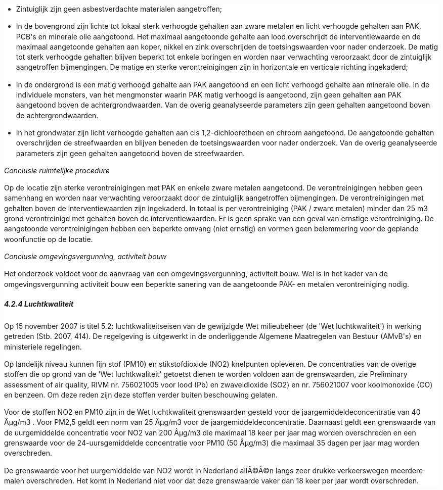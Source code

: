 * Zintuiglijk zijn geen asbestverdachte materialen aangetroffen;

* In de bovengrond zijn lichte tot lokaal sterk verhoogde gehalten aan zware metalen en licht verhoogde gehalten aan PAK, PCB's en minerale olie aangetoond. Het maximaal aangetoonde gehalte aan lood overschrijdt de interventiewaarde en de maximaal aangetoonde gehalten aan koper, nikkel en zink overschrijden de toetsingswaarden voor nader onderzoek. De matig tot sterk verhoogde gehalten blijven beperkt tot enkele boringen en worden naar verwachting veroorzaakt door de zintuiglijk aangetroffen bijmengingen. De matige en sterke verontreinigingen zijn in horizontale en verticale richting ingekaderd;

* In de ondergrond is een matig verhoogd gehalte aan PAK aangetoond en een licht verhoogd gehalte aan minerale olie. In de individuele monsters, van het mengmonster waarin PAK matig verhoogd is aangetoond, zijn geen gehalten aan PAK aangetoond boven de achtergrondwaarden. Van de overig geanalyseerde parameters zijn geen gehalten aangetoond boven de achtergrondwaarden.

* In het grondwater zijn licht verhoogde gehalten aan cis 1,2\-dichlooretheen en chroom aangetoond. De aangetoonde gehalten overschrijden de streefwaarden en blijven beneden de toetsingswaarden voor nader onderzoek. Van de overig geanalyseerde parameters zijn geen gehalten aangetoond boven de streefwaarden.

*Conclusie ruimtelijke procedure*

Op de locatie zijn sterke verontreinigingen met PAK en enkele zware metalen aangetoond. De verontreinigingen hebben geen samenhang en worden naar verwachting veroorzaakt door de zintuiglijk aangetroffen bijmengingen. De verontreinigingen met gehalten boven de interventiewaarden zijn ingekaderd. In totaal is per verontreiniging (PAK / zware metalen) minder dan 25 m3 grond verontreinigd met gehalten boven de interventiewaarden. Er is geen sprake van een geval van ernstige verontreiniging. De aangetoonde verontreinigingen hebben een beperkte omvang (niet ernstig) en vormen geen belemmering voor de geplande woonfunctie op de locatie.

*Conclusie omgevingsvergunning, activiteit bouw*

Het onderzoek voldoet voor de aanvraag van een omgevingsvergunning, activiteit bouw. Wel is in het kader van de omgevingsvergunning activiteit bouw een beperkte sanering van de aangetoonde PAK\- en metalen verontreiniging nodig.

##### 4\.2\.4 Luchtkwaliteit

Op 15 november 2007 is titel 5\.2: luchtkwaliteitseisen van de gewijzigde Wet milieubeheer (de 'Wet luchtkwaliteit') in werking getreden (Stb. 2007, 414\). De regelgeving is uitgewerkt in de onderliggende Algemene Maatregelen van Bestuur (AMvB's) en ministeriele regelingen.

Op landelijk niveau kunnen fijn stof (PM10) en stikstofdioxide (NO2) knelpunten opleveren. De concentraties van de overige stoffen die op grond van de 'Wet luchtkwaliteit' getoetst dienen te worden voldoen aan de grenswaarden, zie Preliminary assessment of air quality, RIVM nr. 756021005 voor lood (Pb) en zwaveldioxide (SO2) en nr. 756021007 voor koolmonoxide (CO) en benzeen. Om deze reden zijn deze stoffen verder buiten beschouwing gelaten.

Voor de stoffen NO2 en PM10 zijn in de Wet luchtkwaliteit grenswaarden gesteld voor de jaargemiddeldeconcentratie van 40 Âµg/m3 . Voor PM2,5 geldt een norm van 25 Âµg/m3  voor de jaargemiddeldeconcentratie. Daarnaast geldt een grenswaarde van de uurgemiddelde concentratie voor NO2 van 200 Âµg/m3 die maximaal 18 keer per jaar mag worden overschreden en een grenswaarde voor de 24\-uursgemiddelde concentratie voor PM10 (50 Âµg/m3) die maximaal 35 dagen per jaar mag worden overschreden.

De grenswaarde voor het uurgemiddelde van NO2 wordt in Nederland allÃ©Ã©n langs zeer drukke verkeerswegen meerdere malen overschreden. Het komt in Nederland niet voor dat deze grenswaarde vaker dan 18 keer per jaar wordt overschreden.
